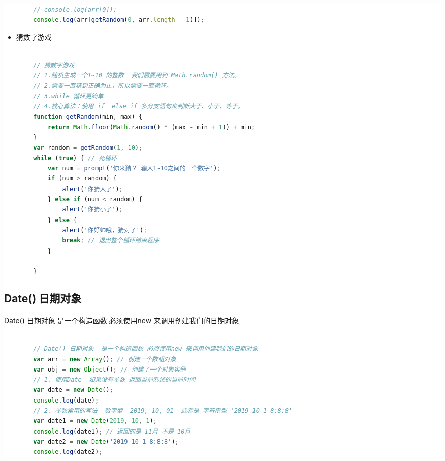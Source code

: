 ```js
        // console.log(arr[0]);
        console.log(arr[getRandom(0, arr.length - 1)]);

```

* 猜数字游戏

```js

        // 猜数字游戏
        // 1.随机生成一个1~10 的整数  我们需要用到 Math.random() 方法。
        // 2.需要一直猜到正确为止，所以需要一直循环。
        // 3.while 循环更简单
        // 4.核心算法：使用 if  else if 多分支语句来判断大于、小于、等于。
        function getRandom(min, max) {
            return Math.floor(Math.random() * (max - min + 1)) + min;
        }
        var random = getRandom(1, 10);
        while (true) { // 死循环
            var num = prompt('你来猜？ 输入1~10之间的一个数字');
            if (num > random) {
                alert('你猜大了');
            } else if (num < random) {
                alert('你猜小了');
            } else {
                alert('你好帅哦，猜对了');
                break; // 退出整个循环结束程序
            }

        }

```
## Date() 日期对象

Date() 日期对象  是一个构造函数 必须使用new 来调用创建我们的日期对象

```js

        // Date() 日期对象  是一个构造函数 必须使用new 来调用创建我们的日期对象
        var arr = new Array(); // 创建一个数组对象
        var obj = new Object(); // 创建了一个对象实例
        // 1. 使用Date  如果没有参数 返回当前系统的当前时间
        var date = new Date();
        console.log(date);
        // 2. 参数常用的写法  数字型  2019, 10, 01  或者是 字符串型 '2019-10-1 8:8:8'
        var date1 = new Date(2019, 10, 1);
        console.log(date1); // 返回的是 11月 不是 10月 
        var date2 = new Date('2019-10-1 8:8:8');
        console.log(date2);

```
